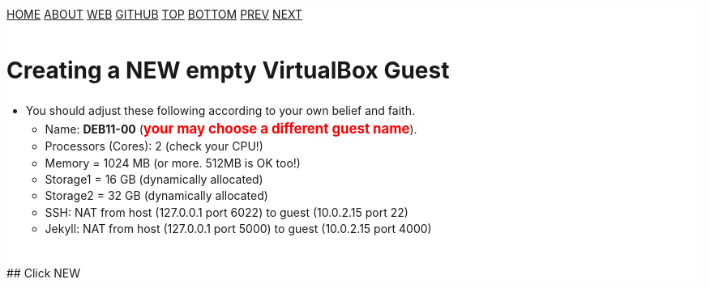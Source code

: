 ---
---

[HOME](index.md)
[ABOUT](README.md)
[WEB](https://osp4diss.vlsm.org/)
[GITHUB](https://github.com/os2xx/osp4diss)
[TOP](#)
[BOTTOM](#endofpage)
[PREV](index.md#idx02)
[NEXT](DebianGuestExportOva.html)

# Creating a NEW empty VirtualBox Guest

* You should adjust these following according to your own belief and faith.
  * Name: **DEB11-00** (<span style="color:red; font-weight:bold; font-size:larger;">your may choose a different guest name</span>).
  * Processors (Cores): 2 (check your CPU!)
  * Memory = 1024 MB (or more. 512MB is OK too!)
  * Storage1 = 16 GB (dynamically allocated)
  * Storage2 = 32 GB (dynamically allocated)
  * SSH: NAT  from host  (127.0.0.1 port 6022) to guest (10.0.2.15 port 22)
  * Jekyll: NAT from host (127.0.0.1 port 5000) to guest (10.0.2.15 port 4000)

<br>
## Click NEW
